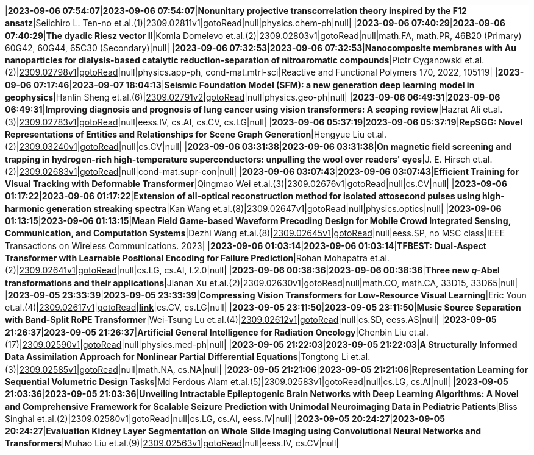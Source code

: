 |**2023-09-06 07:54:07**|**2023-09-06 07:54:07**|**Nonunitary projective transcorrelation theory inspired by the F12 ansatz**|Seiichiro L. Ten-no et.al.(1)|[2309.02811v1](http://arxiv.org/abs/2309.02811v1)|[gotoRead](http://arxiv.org/pdf/2309.02811v1)|null|physics.chem-ph|null|
|**2023-09-06 07:40:29**|**2023-09-06 07:40:29**|**The dyadic Riesz vector II**|Komla Domelevo et.al.(2)|[2309.02803v1](http://arxiv.org/abs/2309.02803v1)|[gotoRead](http://arxiv.org/pdf/2309.02803v1)|null|math.FA, math.PR, 46B20 (Primary) 60G42, 60G44, 65C30 (Secondary)|null|
|**2023-09-06 07:32:53**|**2023-09-06 07:32:53**|**Nanocomposite membranes with Au nanoparticles for dialysis-based   catalytic reduction-separation of nitroaromatic compounds**|Piotr Cyganowski et.al.(2)|[2309.02798v1](http://arxiv.org/abs/2309.02798v1)|[gotoRead](http://arxiv.org/pdf/2309.02798v1)|null|physics.app-ph, cond-mat.mtrl-sci|Reactive and Functional Polymers 170, 2022, 105119|
|**2023-09-06 07:17:46**|**2023-09-07 18:04:13**|**Seismic Foundation Model (SFM): a new generation deep learning model in   geophysics**|Hanlin Sheng et.al.(6)|[2309.02791v2](http://arxiv.org/abs/2309.02791v2)|[gotoRead](http://arxiv.org/pdf/2309.02791v2)|null|physics.geo-ph|null|
|**2023-09-06 06:49:31**|**2023-09-06 06:49:31**|**Improving diagnosis and prognosis of lung cancer using vision   transformers: A scoping review**|Hazrat Ali et.al.(3)|[2309.02783v1](http://arxiv.org/abs/2309.02783v1)|[gotoRead](http://arxiv.org/pdf/2309.02783v1)|null|eess.IV, cs.AI, cs.CV, cs.LG|null|
|**2023-09-06 05:37:19**|**2023-09-06 05:37:19**|**RepSGG: Novel Representations of Entities and Relationships for Scene   Graph Generation**|Hengyue Liu et.al.(2)|[2309.03240v1](http://arxiv.org/abs/2309.03240v1)|[gotoRead](http://arxiv.org/pdf/2309.03240v1)|null|cs.CV|null|
|**2023-09-06 03:31:38**|**2023-09-06 03:31:38**|**On magnetic field screening and trapping in hydrogen-rich   high-temperature superconductors: unpulling the wool over readers' eyes**|J. E. Hirsch et.al.(2)|[2309.02683v1](http://arxiv.org/abs/2309.02683v1)|[gotoRead](http://arxiv.org/pdf/2309.02683v1)|null|cond-mat.supr-con|null|
|**2023-09-06 03:07:43**|**2023-09-06 03:07:43**|**Efficient Training for Visual Tracking with Deformable Transformer**|Qingmao Wei et.al.(3)|[2309.02676v1](http://arxiv.org/abs/2309.02676v1)|[gotoRead](http://arxiv.org/pdf/2309.02676v1)|null|cs.CV|null|
|**2023-09-06 01:17:22**|**2023-09-06 01:17:22**|**Extension of all-optical reconstruction method for isolated attosecond   pulses using high-harmonic generation streaking spectra**|Kan Wang et.al.(8)|[2309.02647v1](http://arxiv.org/abs/2309.02647v1)|[gotoRead](http://arxiv.org/pdf/2309.02647v1)|null|physics.optics|null|
|**2023-09-06 01:13:15**|**2023-09-06 01:13:15**|**Mean Field Game-based Waveform Precoding Design for Mobile Crowd   Integrated Sensing, Communication, and Computation Systems**|Dezhi Wang et.al.(8)|[2309.02645v1](http://arxiv.org/abs/2309.02645v1)|[gotoRead](http://arxiv.org/pdf/2309.02645v1)|null|eess.SP, no MSC class|IEEE Transactions on Wireless Communications. 2023|
|**2023-09-06 01:03:14**|**2023-09-06 01:03:14**|**TFBEST: Dual-Aspect Transformer with Learnable Positional Encoding for   Failure Prediction**|Rohan Mohapatra et.al.(2)|[2309.02641v1](http://arxiv.org/abs/2309.02641v1)|[gotoRead](http://arxiv.org/pdf/2309.02641v1)|null|cs.LG, cs.AI, I.2.0|null|
|**2023-09-06 00:38:36**|**2023-09-06 00:38:36**|**Three new $q$-Abel transformations and their applications**|Jianan Xu et.al.(2)|[2309.02630v1](http://arxiv.org/abs/2309.02630v1)|[gotoRead](http://arxiv.org/pdf/2309.02630v1)|null|math.CO, math.CA, 33D15, 33D65|null|
|**2023-09-05 23:33:39**|**2023-09-05 23:33:39**|**Compressing Vision Transformers for Low-Resource Visual Learning**|Eric Youn et.al.(4)|[2309.02617v1](http://arxiv.org/abs/2309.02617v1)|[gotoRead](http://arxiv.org/pdf/2309.02617v1)|**[link](https://github.com/chensy7/efficient-vi)**|cs.CV, cs.LG|null|
|**2023-09-05 23:11:50**|**2023-09-05 23:11:50**|**Music Source Separation with Band-Split RoPE Transformer**|Wei-Tsung Lu et.al.(4)|[2309.02612v1](http://arxiv.org/abs/2309.02612v1)|[gotoRead](http://arxiv.org/pdf/2309.02612v1)|null|cs.SD, eess.AS|null|
|**2023-09-05 21:26:37**|**2023-09-05 21:26:37**|**Artificial General Intelligence for Radiation Oncology**|Chenbin Liu et.al.(17)|[2309.02590v1](http://arxiv.org/abs/2309.02590v1)|[gotoRead](http://arxiv.org/pdf/2309.02590v1)|null|physics.med-ph|null|
|**2023-09-05 21:22:03**|**2023-09-05 21:22:03**|**A Structurally Informed Data Assimilation Approach for Nonlinear Partial   Differential Equations**|Tongtong Li et.al.(3)|[2309.02585v1](http://arxiv.org/abs/2309.02585v1)|[gotoRead](http://arxiv.org/pdf/2309.02585v1)|null|math.NA, cs.NA|null|
|**2023-09-05 21:21:06**|**2023-09-05 21:21:06**|**Representation Learning for Sequential Volumetric Design Tasks**|Md Ferdous Alam et.al.(5)|[2309.02583v1](http://arxiv.org/abs/2309.02583v1)|[gotoRead](http://arxiv.org/pdf/2309.02583v1)|null|cs.LG, cs.AI|null|
|**2023-09-05 21:03:36**|**2023-09-05 21:03:36**|**Unveiling Intractable Epileptogenic Brain Networks with Deep Learning   Algorithms: A Novel and Comprehensive Framework for Scalable Seizure   Prediction with Unimodal Neuroimaging Data in Pediatric Patients**|Bliss Singhal et.al.(2)|[2309.02580v1](http://arxiv.org/abs/2309.02580v1)|[gotoRead](http://arxiv.org/pdf/2309.02580v1)|null|cs.LG, cs.AI, eess.IV|null|
|**2023-09-05 20:24:27**|**2023-09-05 20:24:27**|**Evaluation Kidney Layer Segmentation on Whole Slide Imaging using   Convolutional Neural Networks and Transformers**|Muhao Liu et.al.(9)|[2309.02563v1](http://arxiv.org/abs/2309.02563v1)|[gotoRead](http://arxiv.org/pdf/2309.02563v1)|null|eess.IV, cs.CV|null|